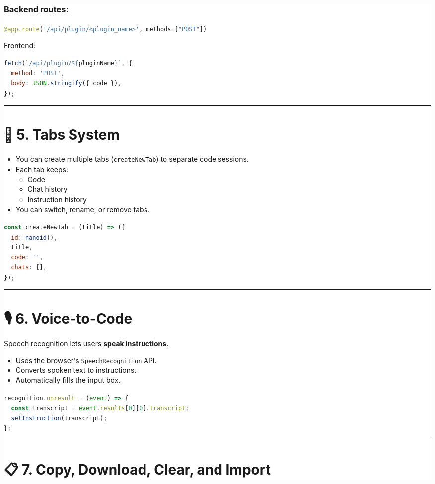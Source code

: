 ### Backend routes:
```python
@app.route('/api/plugin/<plugin_name>', methods=["POST"])
```

Frontend:
```js
fetch(`/api/plugin/${pluginName}`, {
  method: 'POST',
  body: JSON.stringify({ code }),
});
```

---

# 📑 5. Tabs System

- You can create multiple tabs (`createNewTab`) to separate code sessions.
- Each tab keeps:
  - Code
  - Chat history
  - Instruction history
- You can switch, rename, or remove tabs.

```js
const createNewTab = (title) => ({
  id: nanoid(),
  title,
  code: '',
  chats: [],
});
```

---

# 🎙️ 6. Voice-to-Code

Speech recognition lets users **speak instructions**.

- Uses the browser's `SpeechRecognition` API.
- Converts spoken text to instructions.
- Automatically fills the input box.

```js
recognition.onresult = (event) => {
  const transcript = event.results[0][0].transcript;
  setInstruction(transcript);
};
```

---

# 📋 7. Copy, Download, Clear, and Import
